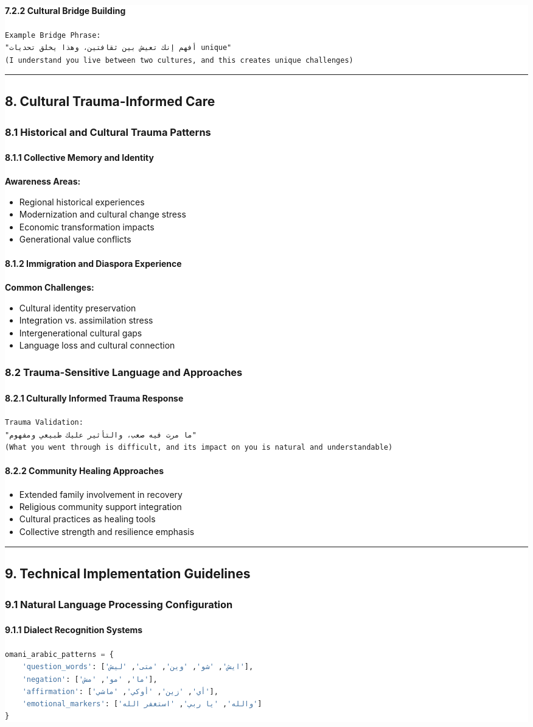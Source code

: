 #### 7.2.2 Cultural Bridge Building
```arabic
Example Bridge Phrase:
"أفهم إنك تعيش بين ثقافتين، وهذا يخلق تحديات unique"
(I understand you live between two cultures, and this creates unique challenges)
```

---

## 8. Cultural Trauma-Informed Care

### 8.1 Historical and Cultural Trauma Patterns

#### 8.1.1 Collective Memory and Identity
**Awareness Areas:**
- Regional historical experiences
- Modernization and cultural change stress
- Economic transformation impacts
- Generational value conflicts

#### 8.1.2 Immigration and Diaspora Experience
**Common Challenges:**
- Cultural identity preservation
- Integration vs. assimilation stress
- Intergenerational cultural gaps
- Language loss and cultural connection

### 8.2 Trauma-Sensitive Language and Approaches

#### 8.2.1 Culturally Informed Trauma Response
```arabic
Trauma Validation:
"ما مرت فيه صعب، والتأثير عليك طبيعي ومفهوم"
(What you went through is difficult, and its impact on you is natural and understandable)
```

#### 8.2.2 Community Healing Approaches
- Extended family involvement in recovery
- Religious community support integration
- Cultural practices as healing tools
- Collective strength and resilience emphasis

---

## 9. Technical Implementation Guidelines

### 9.1 Natural Language Processing Configuration

#### 9.1.1 Dialect Recognition Systems
```python
omani_arabic_patterns = {
    'question_words': ['ايش', 'شو', 'وين', 'متى', 'ليش'],
    'negation': ['ما', 'مو', 'مش'],
    'affirmation': ['أي', 'زين', 'أوكي', 'ماشي'],
    'emotional_markers': ['والله', 'يا ربي', 'استغفر الله']
}
```

